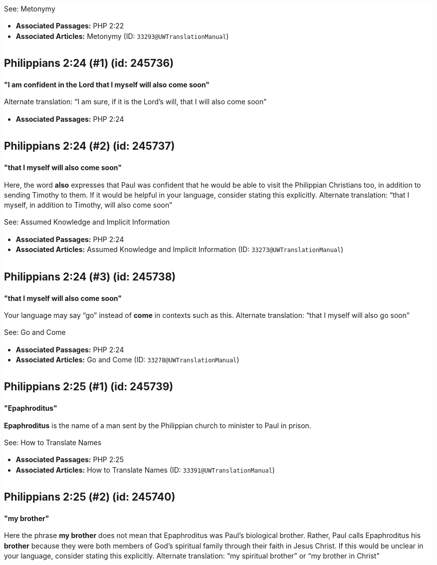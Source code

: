 See: Metonymy

* **Associated Passages:** PHP 2:22
* **Associated Articles:** Metonymy (ID: `33293@UWTranslationManual`)

## Philippians 2:24 (#1) (id: 245736)

**"I am confident in the Lord that I myself will also come soon"**

Alternate translation: “I am sure, if it is the Lord’s will, that I will also come soon”

* **Associated Passages:** PHP 2:24

## Philippians 2:24 (#2) (id: 245737)

**"that I myself will also come soon"**

Here, the word **also** expresses that Paul was confident that he would be able to visit the Philippian Christians too, in addition to sending Timothy to them. If it would be helpful in your language, consider stating this explicitly. Alternate translation: “that I myself, in addition to Timothy, will also come soon”

See: Assumed Knowledge and Implicit Information

* **Associated Passages:** PHP 2:24
* **Associated Articles:** Assumed Knowledge and Implicit Information (ID: `33273@UWTranslationManual`)

## Philippians 2:24 (#3) (id: 245738)

**"that I myself will also come soon"**

Your language may say “go” instead of **come** in contexts such as this. Alternate translation: “that I myself will also go soon”

See: Go and Come

* **Associated Passages:** PHP 2:24
* **Associated Articles:** Go and Come (ID: `33278@UWTranslationManual`)

## Philippians 2:25 (#1) (id: 245739)

**"Epaphroditus"**

**Epaphroditus** is the name of a man sent by the Philippian church to minister to Paul in prison.

See: How to Translate Names

* **Associated Passages:** PHP 2:25
* **Associated Articles:** How to Translate Names (ID: `33391@UWTranslationManual`)

## Philippians 2:25 (#2) (id: 245740)

**"my brother"**

Here the phrase **my brother** does not mean that Epaphroditus was Paul’s biological brother. Rather, Paul calls Epaphroditus his **brother** because they were both members of God’s spiritual family through their faith in Jesus Christ. If this would be unclear in your language, consider stating this explicitly. Alternate translation: “my spiritual brother” or “my brother in Christ”
